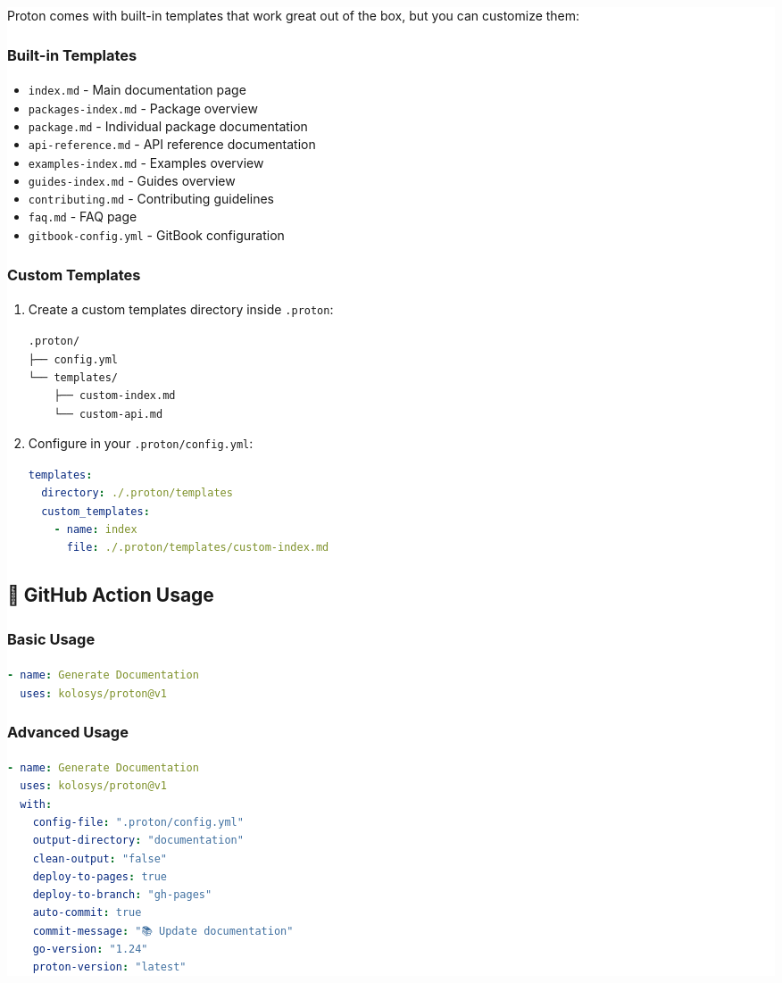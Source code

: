 Proton comes with built-in templates that work great out of the box, but you can customize them:

### Built-in Templates

- `index.md` - Main documentation page
- `packages-index.md` - Package overview
- `package.md` - Individual package documentation
- `api-reference.md` - API reference documentation
- `examples-index.md` - Examples overview
- `guides-index.md` - Guides overview
- `contributing.md` - Contributing guidelines
- `faq.md` - FAQ page
- `gitbook-config.yml` - GitBook configuration

### Custom Templates

1. Create a custom templates directory inside `.proton`:

   ```
   .proton/
   ├── config.yml
   └── templates/
       ├── custom-index.md
       └── custom-api.md
   ```

2. Configure in your `.proton/config.yml`:
   ```yaml
   templates:
     directory: ./.proton/templates
     custom_templates:
       - name: index
         file: ./.proton/templates/custom-index.md
   ```

## 🤖 GitHub Action Usage

### Basic Usage

```yaml
- name: Generate Documentation
  uses: kolosys/proton@v1
```

### Advanced Usage

```yaml
- name: Generate Documentation
  uses: kolosys/proton@v1
  with:
    config-file: ".proton/config.yml"
    output-directory: "documentation"
    clean-output: "false"
    deploy-to-pages: true
    deploy-to-branch: "gh-pages"
    auto-commit: true
    commit-message: "📚 Update documentation"
    go-version: "1.24"
    proton-version: "latest"
```
